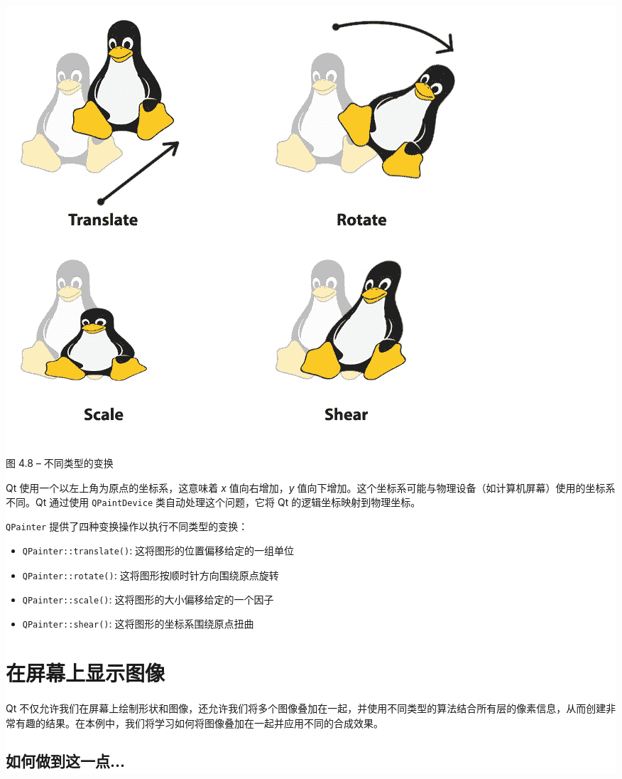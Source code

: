![图 4.8 – 不同类型的变换](img/B20976_04_008.jpg)

图 4.8 – 不同类型的变换

Qt 使用一个以左上角为原点的坐标系，这意味着 *x* 值向右增加，*y* 值向下增加。这个坐标系可能与物理设备（如计算机屏幕）使用的坐标系不同。Qt 通过使用 `QPaintDevice` 类自动处理这个问题，它将 Qt 的逻辑坐标映射到物理坐标。

`QPainter` 提供了四种变换操作以执行不同类型的变换：

+   `QPainter::translate()`: 这将图形的位置偏移给定的一组单位

+   `QPainter::rotate()`: 这将图形按顺时针方向围绕原点旋转

+   `QPainter::scale()`: 这将图形的大小偏移给定的一个因子

+   `QPainter::shear()`: 这将图形的坐标系围绕原点扭曲

# 在屏幕上显示图像

Qt 不仅允许我们在屏幕上绘制形状和图像，还允许我们将多个图像叠加在一起，并使用不同类型的算法结合所有层的像素信息，从而创建非常有趣的结果。在本例中，我们将学习如何将图像叠加在一起并应用不同的合成效果。

## 如何做到这一点...
